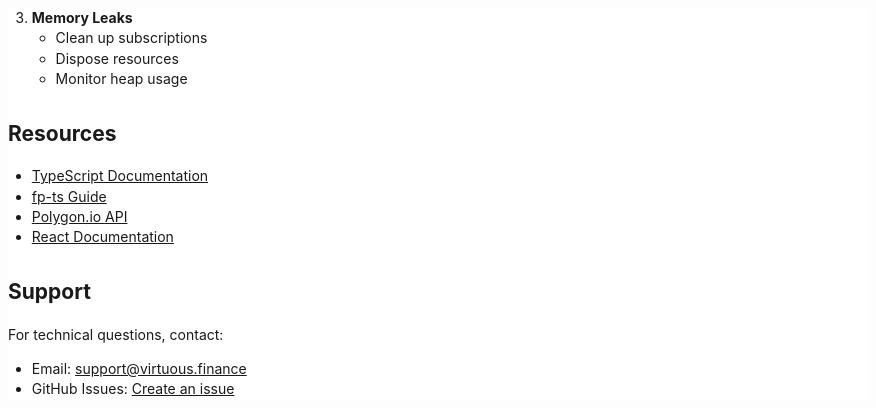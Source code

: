 3. **Memory Leaks**
   - Clean up subscriptions
   - Dispose resources
   - Monitor heap usage

## Resources

- [TypeScript Documentation](https://www.typescriptlang.org/docs/)
- [fp-ts Guide](https://gcanti.github.io/fp-ts/)
- [Polygon.io API](https://polygon.io/docs/)
- [React Documentation](https://reactjs.org/docs/)

## Support

For technical questions, contact:
- Email: support@virtuous.finance
- GitHub Issues: [Create an issue](https://github.com/virtuousfinancier/optix/issues)